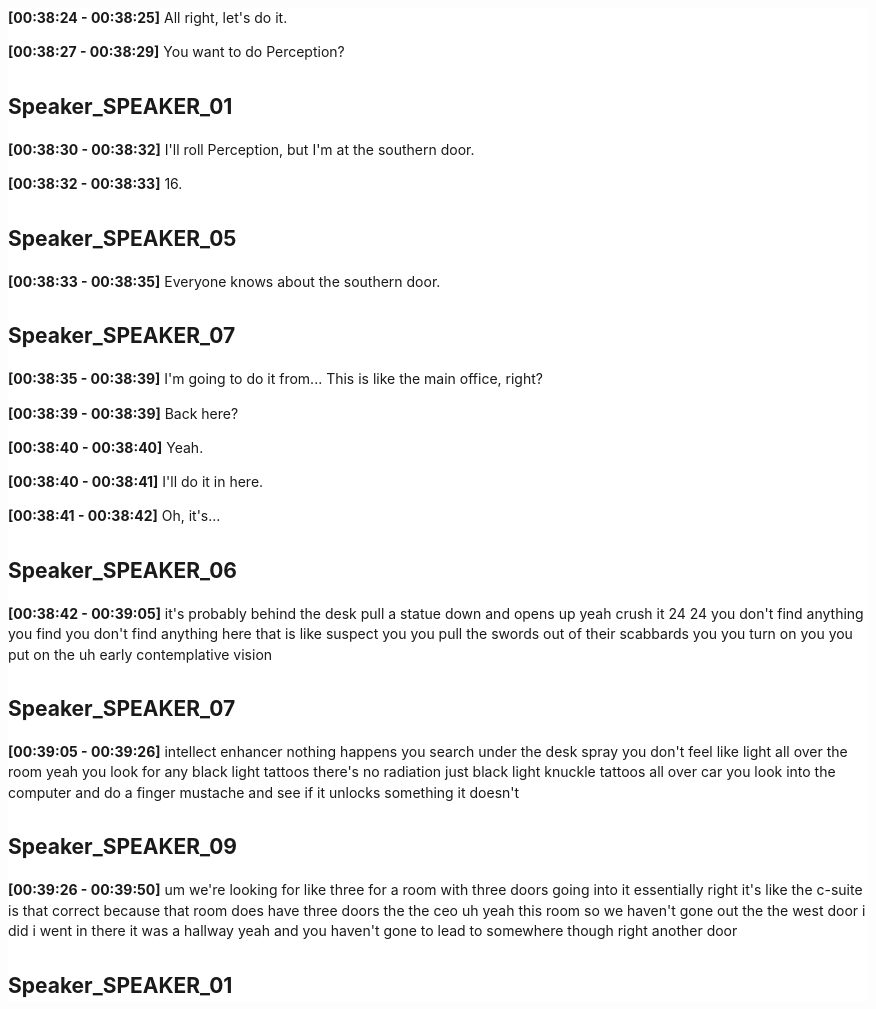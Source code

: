 **[00:38:24 - 00:38:25]** All right, let's do it.

**[00:38:27 - 00:38:29]** You want to do Perception?


## Speaker_SPEAKER_01

**[00:38:30 - 00:38:32]** I'll roll Perception, but I'm at the southern door.

**[00:38:32 - 00:38:33]** 16.


## Speaker_SPEAKER_05

**[00:38:33 - 00:38:35]** Everyone knows about the southern door.


## Speaker_SPEAKER_07

**[00:38:35 - 00:38:39]** I'm going to do it from... This is like the main office, right?

**[00:38:39 - 00:38:39]** Back here?

**[00:38:40 - 00:38:40]** Yeah.

**[00:38:40 - 00:38:41]** I'll do it in here.

**[00:38:41 - 00:38:42]** Oh, it's...


## Speaker_SPEAKER_06

**[00:38:42 - 00:39:05]** it's probably behind the desk pull a statue down and opens up yeah crush it 24 24 you don't find anything you find you don't find anything here that is like suspect you you pull the swords out of their scabbards you you turn on you you put on the uh early contemplative vision


## Speaker_SPEAKER_07

**[00:39:05 - 00:39:26]** intellect enhancer nothing happens you search under the desk spray you don't feel like light all over the room yeah you look for any black light tattoos there's no radiation just black light knuckle tattoos all over car you look into the computer and do a finger mustache and see if it unlocks something it doesn't


## Speaker_SPEAKER_09

**[00:39:26 - 00:39:50]** um we're looking for like three for a room with three doors going into it essentially right it's like the c-suite is that correct because that room does have three doors the the ceo uh yeah this room so we haven't gone out the the west door i did i went in there it was a hallway yeah and you haven't gone to lead to somewhere though right another door


## Speaker_SPEAKER_01

